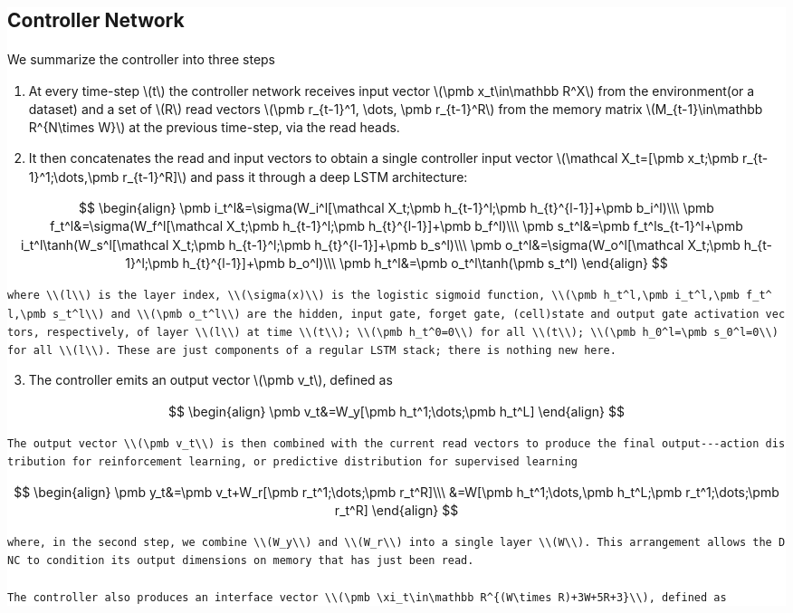 ## Controller Network

We summarize the controller into three steps

1. At every time-step \\(t\\) the controller network receives input vector \\(\pmb x_t\in\mathbb R^X\\) from the environment(or a dataset) and a set of \\(R\\) read vectors \\(\pmb r_{t-1}^1, \dots, \pmb r_{t-1}^R\\) from the memory matrix \\(M_{t-1}\in\mathbb R^{N\times W}\\) at the previous time-step, via the read heads. 

2. It then concatenates the read and input vectors to obtain a single controller input vector \\(\mathcal X_t=[\pmb x_t;\pmb r_{t-1}^1;\dots,\pmb r_{t-1}^R]\\) and pass it through a deep LSTM architecture:

    
$$
    \begin{align}
    \pmb i_t^l&=\sigma(W_i^l[\mathcal X_t;\pmb h_{t-1}^l;\pmb h_{t}^{l-1}]+\pmb b_i^l)\\\
    \pmb f_t^l&=\sigma(W_f^l[\mathcal X_t;\pmb h_{t-1}^l;\pmb h_{t}^{l-1}]+\pmb b_f^l)\\\
    \pmb s_t^l&=\pmb f_t^ls_{t-1}^l+\pmb i_t^l\tanh(W_s^l[\mathcal X_t;\pmb h_{t-1}^l;\pmb h_{t}^{l-1}]+\pmb b_s^l)\\\
    \pmb o_t^l&=\sigma(W_o^l[\mathcal X_t;\pmb h_{t-1}^l;\pmb h_{t}^{l-1}]+\pmb b_o^l)\\\
    \pmb h_t^l&=\pmb o_t^l\tanh(\pmb s_t^l)
    \end{align}
    $$


    where \\(l\\) is the layer index, \\(\sigma(x)\\) is the logistic sigmoid function, \\(\pmb h_t^l,\pmb i_t^l,\pmb f_t^l,\pmb s_t^l\\) and \\(\pmb o_t^l\\) are the hidden, input gate, forget gate, (cell)state and output gate activation vectors, respectively, of layer \\(l\\) at time \\(t\\); \\(\pmb h_t^0=0\\) for all \\(t\\); \\(\pmb h_0^l=\pmb s_0^l=0\\) for all \\(l\\). These are just components of a regular LSTM stack; there is nothing new here. 

3. The controller emits an output vector \\(\pmb v_t\\), defined as
    
$$
    \begin{align}
    \pmb v_t&=W_y[\pmb h_t^1;\dots;\pmb h_t^L]
    \end{align}
    $$

    The output vector \\(\pmb v_t\\) is then combined with the current read vectors to produce the final output---action distribution for reinforcement learning, or predictive distribution for supervised learning
    
$$
    \begin{align}
    \pmb y_t&=\pmb v_t+W_r[\pmb r_t^1;\dots;\pmb r_t^R]\\\
    &=W[\pmb h_t^1;\dots,\pmb h_t^L;\pmb r_t^1;\dots;\pmb r_t^R]
    \end{align}
    $$

    where, in the second step, we combine \\(W_y\\) and \\(W_r\\) into a single layer \\(W\\). This arrangement allows the DNC to condition its output dimensions on memory that has just been read.
    
    The controller also produces an interface vector \\(\pmb \xi_t\in\mathbb R^{(W\times R)+3W+5R+3}\\), defined as
    